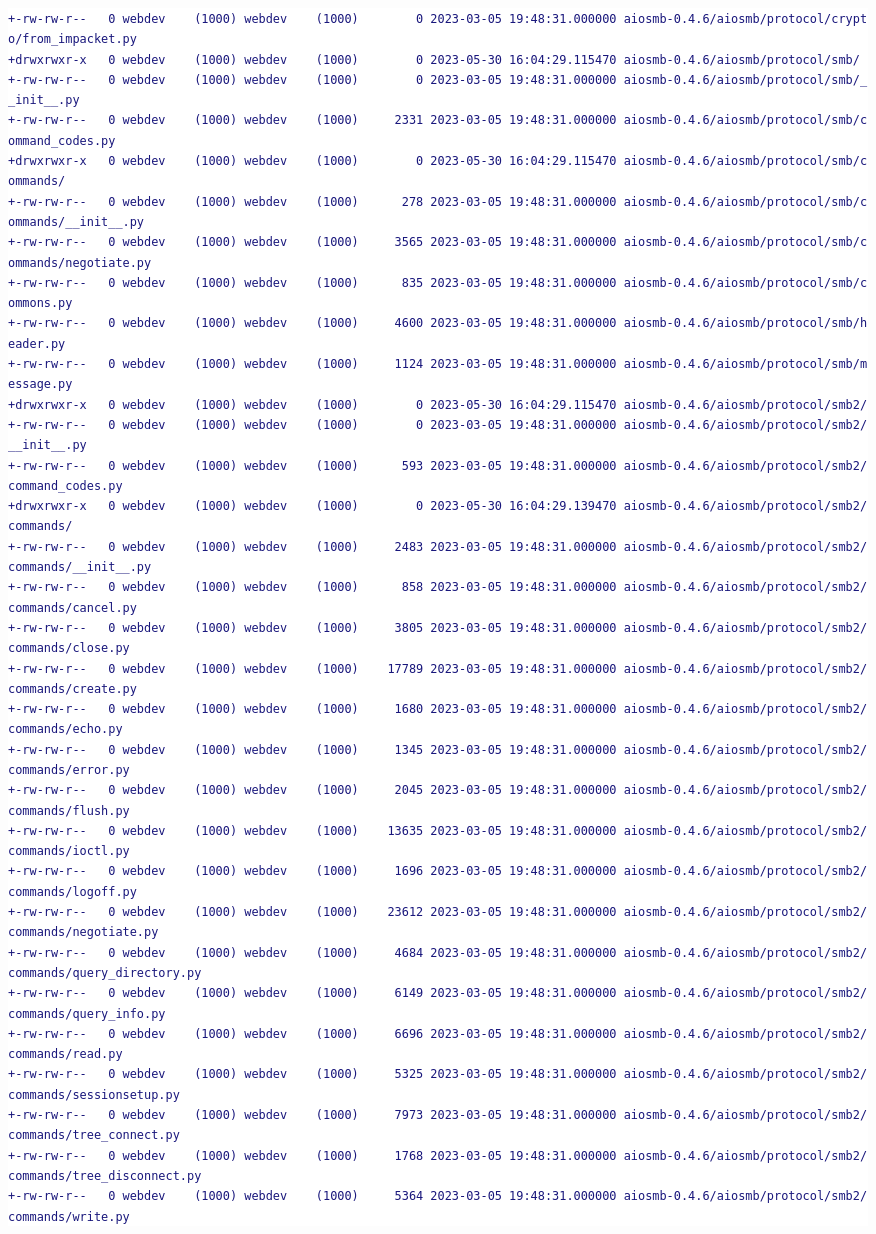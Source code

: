 ```diff
+-rw-rw-r--   0 webdev    (1000) webdev    (1000)        0 2023-03-05 19:48:31.000000 aiosmb-0.4.6/aiosmb/protocol/crypto/from_impacket.py
+drwxrwxr-x   0 webdev    (1000) webdev    (1000)        0 2023-05-30 16:04:29.115470 aiosmb-0.4.6/aiosmb/protocol/smb/
+-rw-rw-r--   0 webdev    (1000) webdev    (1000)        0 2023-03-05 19:48:31.000000 aiosmb-0.4.6/aiosmb/protocol/smb/__init__.py
+-rw-rw-r--   0 webdev    (1000) webdev    (1000)     2331 2023-03-05 19:48:31.000000 aiosmb-0.4.6/aiosmb/protocol/smb/command_codes.py
+drwxrwxr-x   0 webdev    (1000) webdev    (1000)        0 2023-05-30 16:04:29.115470 aiosmb-0.4.6/aiosmb/protocol/smb/commands/
+-rw-rw-r--   0 webdev    (1000) webdev    (1000)      278 2023-03-05 19:48:31.000000 aiosmb-0.4.6/aiosmb/protocol/smb/commands/__init__.py
+-rw-rw-r--   0 webdev    (1000) webdev    (1000)     3565 2023-03-05 19:48:31.000000 aiosmb-0.4.6/aiosmb/protocol/smb/commands/negotiate.py
+-rw-rw-r--   0 webdev    (1000) webdev    (1000)      835 2023-03-05 19:48:31.000000 aiosmb-0.4.6/aiosmb/protocol/smb/commons.py
+-rw-rw-r--   0 webdev    (1000) webdev    (1000)     4600 2023-03-05 19:48:31.000000 aiosmb-0.4.6/aiosmb/protocol/smb/header.py
+-rw-rw-r--   0 webdev    (1000) webdev    (1000)     1124 2023-03-05 19:48:31.000000 aiosmb-0.4.6/aiosmb/protocol/smb/message.py
+drwxrwxr-x   0 webdev    (1000) webdev    (1000)        0 2023-05-30 16:04:29.115470 aiosmb-0.4.6/aiosmb/protocol/smb2/
+-rw-rw-r--   0 webdev    (1000) webdev    (1000)        0 2023-03-05 19:48:31.000000 aiosmb-0.4.6/aiosmb/protocol/smb2/__init__.py
+-rw-rw-r--   0 webdev    (1000) webdev    (1000)      593 2023-03-05 19:48:31.000000 aiosmb-0.4.6/aiosmb/protocol/smb2/command_codes.py
+drwxrwxr-x   0 webdev    (1000) webdev    (1000)        0 2023-05-30 16:04:29.139470 aiosmb-0.4.6/aiosmb/protocol/smb2/commands/
+-rw-rw-r--   0 webdev    (1000) webdev    (1000)     2483 2023-03-05 19:48:31.000000 aiosmb-0.4.6/aiosmb/protocol/smb2/commands/__init__.py
+-rw-rw-r--   0 webdev    (1000) webdev    (1000)      858 2023-03-05 19:48:31.000000 aiosmb-0.4.6/aiosmb/protocol/smb2/commands/cancel.py
+-rw-rw-r--   0 webdev    (1000) webdev    (1000)     3805 2023-03-05 19:48:31.000000 aiosmb-0.4.6/aiosmb/protocol/smb2/commands/close.py
+-rw-rw-r--   0 webdev    (1000) webdev    (1000)    17789 2023-03-05 19:48:31.000000 aiosmb-0.4.6/aiosmb/protocol/smb2/commands/create.py
+-rw-rw-r--   0 webdev    (1000) webdev    (1000)     1680 2023-03-05 19:48:31.000000 aiosmb-0.4.6/aiosmb/protocol/smb2/commands/echo.py
+-rw-rw-r--   0 webdev    (1000) webdev    (1000)     1345 2023-03-05 19:48:31.000000 aiosmb-0.4.6/aiosmb/protocol/smb2/commands/error.py
+-rw-rw-r--   0 webdev    (1000) webdev    (1000)     2045 2023-03-05 19:48:31.000000 aiosmb-0.4.6/aiosmb/protocol/smb2/commands/flush.py
+-rw-rw-r--   0 webdev    (1000) webdev    (1000)    13635 2023-03-05 19:48:31.000000 aiosmb-0.4.6/aiosmb/protocol/smb2/commands/ioctl.py
+-rw-rw-r--   0 webdev    (1000) webdev    (1000)     1696 2023-03-05 19:48:31.000000 aiosmb-0.4.6/aiosmb/protocol/smb2/commands/logoff.py
+-rw-rw-r--   0 webdev    (1000) webdev    (1000)    23612 2023-03-05 19:48:31.000000 aiosmb-0.4.6/aiosmb/protocol/smb2/commands/negotiate.py
+-rw-rw-r--   0 webdev    (1000) webdev    (1000)     4684 2023-03-05 19:48:31.000000 aiosmb-0.4.6/aiosmb/protocol/smb2/commands/query_directory.py
+-rw-rw-r--   0 webdev    (1000) webdev    (1000)     6149 2023-03-05 19:48:31.000000 aiosmb-0.4.6/aiosmb/protocol/smb2/commands/query_info.py
+-rw-rw-r--   0 webdev    (1000) webdev    (1000)     6696 2023-03-05 19:48:31.000000 aiosmb-0.4.6/aiosmb/protocol/smb2/commands/read.py
+-rw-rw-r--   0 webdev    (1000) webdev    (1000)     5325 2023-03-05 19:48:31.000000 aiosmb-0.4.6/aiosmb/protocol/smb2/commands/sessionsetup.py
+-rw-rw-r--   0 webdev    (1000) webdev    (1000)     7973 2023-03-05 19:48:31.000000 aiosmb-0.4.6/aiosmb/protocol/smb2/commands/tree_connect.py
+-rw-rw-r--   0 webdev    (1000) webdev    (1000)     1768 2023-03-05 19:48:31.000000 aiosmb-0.4.6/aiosmb/protocol/smb2/commands/tree_disconnect.py
+-rw-rw-r--   0 webdev    (1000) webdev    (1000)     5364 2023-03-05 19:48:31.000000 aiosmb-0.4.6/aiosmb/protocol/smb2/commands/write.py
```